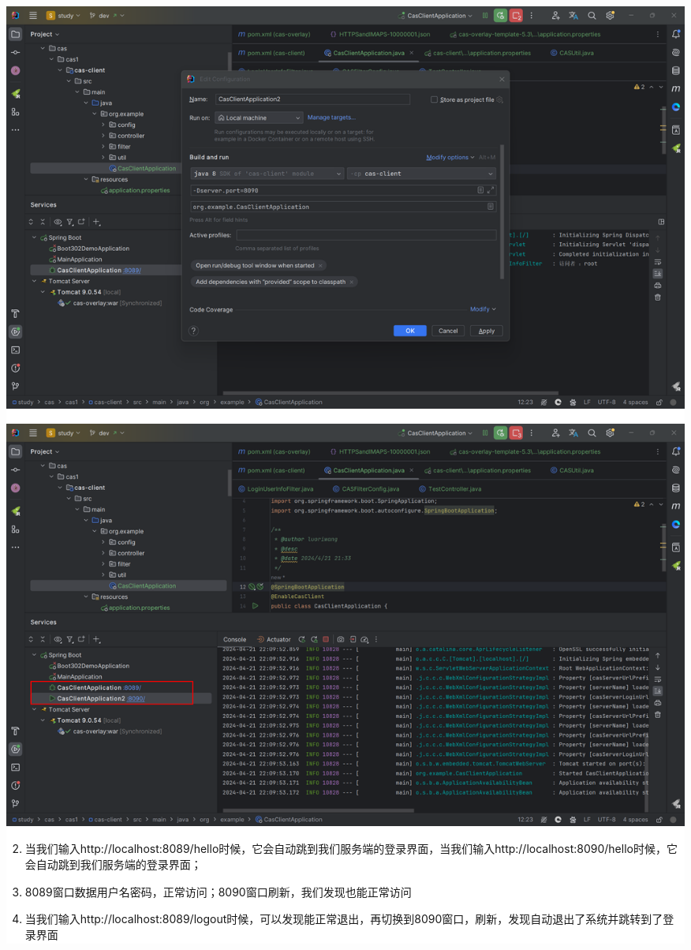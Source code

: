    ![image-20240421220857474](img/image-20240421220857474.png)

   ![image-20240421221024857](img/image-20240421221024857.png)

2. 当我们输入http://localhost:8089/hello时候，它会自动跳到我们服务端的登录界面，当我们输入http://localhost:8090/hello时候，它会自动跳到我们服务端的登录界面；

3. 8089窗口数据用户名密码，正常访问；8090窗口刷新，我们发现也能正常访问

4. 当我们输入http://localhost:8089/logout时候，可以发现能正常退出，再切换到8090窗口，刷新，发现自动退出了系统并跳转到了登录界面

   
